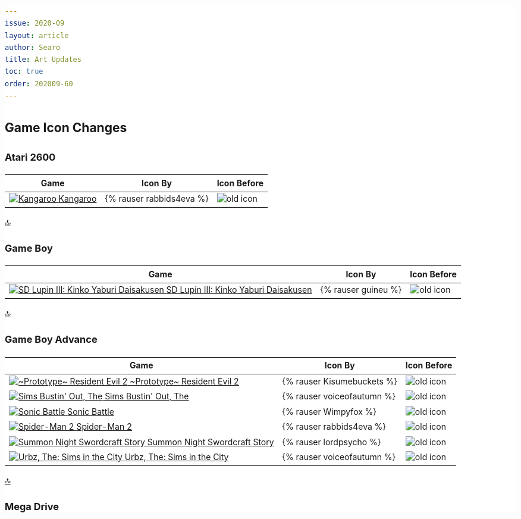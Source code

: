 ```yaml
---
issue: 2020-09
layout: article
author: Searo
title: Art Updates
toc: true
order: 202009-60
---
```


## Game Icon Changes

### Atari 2600


| Game | Icon By | Icon Before |
|------|---------|-------------|
| <a class="gameicon-link" href="https://retroachievements.org/game/13001" target="_blank" rel="noopener"> <img class="gameicon" src="https://retroachievements.org/Images/036188.png" alt="Kangaroo"> <span>Kangaroo</span></a> | {% rauser rabbids4eva %} | <img class="gameicon" src="https://retroachievements.org/Images/034970.png" alt="old icon">

<a href="#toc">:top:</a>


### Game Boy


| Game | Icon By | Icon Before |
|------|---------|-------------|
| <a class="gameicon-link" href="https://retroachievements.org/game/2473" target="_blank" rel="noopener"> <img class="gameicon" src="https://retroachievements.org/Images/036403.png" alt="SD Lupin III: Kinko Yaburi Daisakusen"> <span>SD Lupin III: Kinko Yaburi Daisakusen</span></a> | {% rauser guineu %} | <img class="gameicon" src="https://i.imgur.com/choXPpH.png" alt="old icon">

<a href="#toc">:top:</a>


### Game Boy Advance


| Game | Icon By | Icon Before |
|------|---------|-------------|
| <a class="gameicon-link" href="https://retroachievements.org/game/12748" target="_blank" rel="noopener"> <img class="gameicon" src="https://retroachievements.org/Images/036273.png" alt="~Prototype~ Resident Evil 2"> <span>~Prototype~ Resident Evil 2</span></a> | {% rauser Kisumebuckets %} | <img class="gameicon" src="http://retroachievements.org/Images/036160.png" alt="old icon">
| <a class="gameicon-link" href="https://retroachievements.org/game/6184" target="_blank" rel="noopener"> <img class="gameicon" src="https://retroachievements.org/Images/036482.png" alt="Sims Bustin' Out, The"> <span>Sims Bustin' Out, The</span></a> | {% rauser voiceofautumn %} | <img class="gameicon" src="https://retroachievements.org/Images/008966.png" alt="old icon">
| <a class="gameicon-link" href="https://retroachievements.org/game/2188" target="_blank" rel="noopener"> <img class="gameicon" src="https://retroachievements.org/Images/036365.png" alt="Sonic Battle"> <span>Sonic Battle</span></a> | {% rauser Wimpyfox %} | <img class="gameicon" src="http://retroachievements.org/Images/022676.png" alt="old icon">
| <a class="gameicon-link" href="https://retroachievements.org/game/6679" target="_blank" rel="noopener"> <img class="gameicon" src="https://retroachievements.org/Images/036187.png" alt="Spider-Man 2"> <span>Spider-Man 2</span></a> | {% rauser rabbids4eva %} | <img class="gameicon" src="https://retroachievements.org/Images/034317.png" alt="old icon">
| <a class="gameicon-link" href="https://retroachievements.org/game/2588" target="_blank" rel="noopener"> <img class="gameicon" src="https://retroachievements.org/Images/036473.png" alt="Summon Night Swordcraft Story"> <span>Summon Night Swordcraft Story</span></a> | {% rauser lordpsycho %} | <img class="gameicon" src="https://retroachievements.org/Images/007654.png" alt="old icon">
| <a class="gameicon-link" href="https://retroachievements.org/game/5057" target="_blank" rel="noopener"> <img class="gameicon" src="https://retroachievements.org/Images/036497.png" alt="Urbz, The: Sims in the City"> <span>Urbz, The: Sims in the City</span></a> | {% rauser voiceofautumn %} | <img class="gameicon" src="https://retroachievements.org/Images/015770.png" alt="old icon">

<a href="#toc">:top:</a>


### Mega Drive
